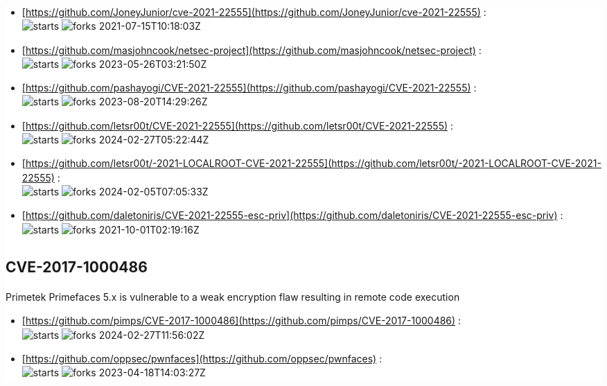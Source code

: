 - [https://github.com/JoneyJunior/cve-2021-22555](https://github.com/JoneyJunior/cve-2021-22555) :  
![starts](https://img.shields.io/github/stars/JoneyJunior/cve-2021-22555.svg) 
![forks](https://img.shields.io/github/forks/JoneyJunior/cve-2021-22555.svg) 
2021-07-15T10:18:03Z

- [https://github.com/masjohncook/netsec-project](https://github.com/masjohncook/netsec-project) :  
![starts](https://img.shields.io/github/stars/masjohncook/netsec-project.svg) 
![forks](https://img.shields.io/github/forks/masjohncook/netsec-project.svg) 
2023-05-26T03:21:50Z

- [https://github.com/pashayogi/CVE-2021-22555](https://github.com/pashayogi/CVE-2021-22555) :  
![starts](https://img.shields.io/github/stars/pashayogi/CVE-2021-22555.svg) 
![forks](https://img.shields.io/github/forks/pashayogi/CVE-2021-22555.svg) 
2023-08-20T14:29:26Z

- [https://github.com/letsr00t/CVE-2021-22555](https://github.com/letsr00t/CVE-2021-22555) :  
![starts](https://img.shields.io/github/stars/letsr00t/CVE-2021-22555.svg) 
![forks](https://img.shields.io/github/forks/letsr00t/CVE-2021-22555.svg) 
2024-02-27T05:22:44Z

- [https://github.com/letsr00t/-2021-LOCALROOT-CVE-2021-22555](https://github.com/letsr00t/-2021-LOCALROOT-CVE-2021-22555) :  
![starts](https://img.shields.io/github/stars/letsr00t/-2021-LOCALROOT-CVE-2021-22555.svg) 
![forks](https://img.shields.io/github/forks/letsr00t/-2021-LOCALROOT-CVE-2021-22555.svg) 
2024-02-05T07:05:33Z

- [https://github.com/daletoniris/CVE-2021-22555-esc-priv](https://github.com/daletoniris/CVE-2021-22555-esc-priv) :  
![starts](https://img.shields.io/github/stars/daletoniris/CVE-2021-22555-esc-priv.svg) 
![forks](https://img.shields.io/github/forks/daletoniris/CVE-2021-22555-esc-priv.svg) 
2021-10-01T02:19:16Z

## CVE-2017-1000486
 Primetek Primefaces 5.x is vulnerable to a weak encryption flaw resulting in remote code execution

- [https://github.com/pimps/CVE-2017-1000486](https://github.com/pimps/CVE-2017-1000486) :  
![starts](https://img.shields.io/github/stars/pimps/CVE-2017-1000486.svg) 
![forks](https://img.shields.io/github/forks/pimps/CVE-2017-1000486.svg) 
2024-02-27T11:56:02Z

- [https://github.com/oppsec/pwnfaces](https://github.com/oppsec/pwnfaces) :  
![starts](https://img.shields.io/github/stars/oppsec/pwnfaces.svg) 
![forks](https://img.shields.io/github/forks/oppsec/pwnfaces.svg) 
2023-04-18T14:03:27Z
